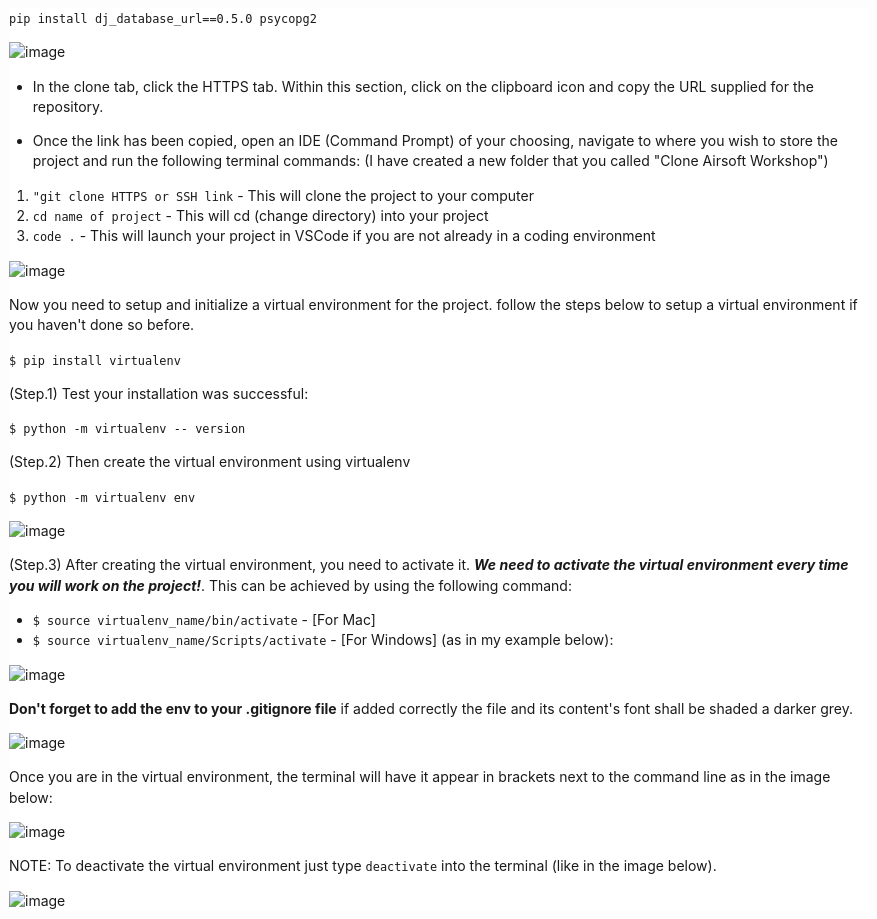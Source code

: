 ``` pip install dj_database_url==0.5.0 psycopg2 ```

![image](https://user-images.githubusercontent.com/72948843/206677477-36db9ba1-6ee2-41ca-9b51-072cd3d18dba.png)

* In the clone tab, click the HTTPS tab. Within this section, click on the clipboard icon and copy the URL supplied for the repository.

* Once the link has been copied, open an IDE (Command Prompt) of your choosing, navigate to where you wish to store the project and run the following terminal commands:
(I have created a new folder that you called "Clone Airsoft Workshop")

1. ```"git clone HTTPS or SSH link``` - This will clone the project to your computer
2. ```cd name of project``` - This will cd (change directory) into your project
3. ```code .``` - This will launch your project in VSCode if you are not already in a coding environment

![image](https://user-images.githubusercontent.com/72948843/206681968-b9db30c7-249f-4c76-9f0e-635d22717acb.png)

Now you need to setup and initialize a virtual environment for the project. follow the steps below to setup a virtual environment if you haven't done so before.

```$ pip install virtualenv```

(Step.1) Test your installation was successful:

```$ python -m virtualenv -- version```

(Step.2) Then create the virtual environment using virtualenv

```$ python -m virtualenv env```

![image](https://user-images.githubusercontent.com/72948843/206683317-2196fa13-1254-41f2-be7b-d39e41c2b2a7.png)

(Step.3) After creating the virtual environment, you need to activate it. ***We need to activate the virtual environment every time you will work on the project!***. This can be achieved by using the following command:

* ``` $ source virtualenv_name/bin/activate ``` - [For Mac] 
* ``` $ source virtualenv_name/Scripts/activate ``` - [For Windows]  (as in my example below):

![image](https://user-images.githubusercontent.com/72948843/206683769-54c80217-96c4-4d4c-878e-6175549c2050.png)

<b>Don't forget to add the env to your .gitignore file</b> if added correctly the file and its content's font shall be shaded a darker grey.

![image](https://user-images.githubusercontent.com/72948843/206684102-43b777c5-b193-451a-9c34-9336dbd42ace.png)

Once you are in the virtual environment, the terminal will have it appear in brackets next to the command line as in the image below:

![image](https://user-images.githubusercontent.com/72948843/206684251-d72fc8ec-7106-4278-9341-72fa0472d323.png)

NOTE: To deactivate the virtual environment just type ```deactivate``` into the terminal (like in the image below).

![image](https://user-images.githubusercontent.com/72948843/206684374-ef7faeb9-91bb-42fe-8101-cf522716b839.png)

```
